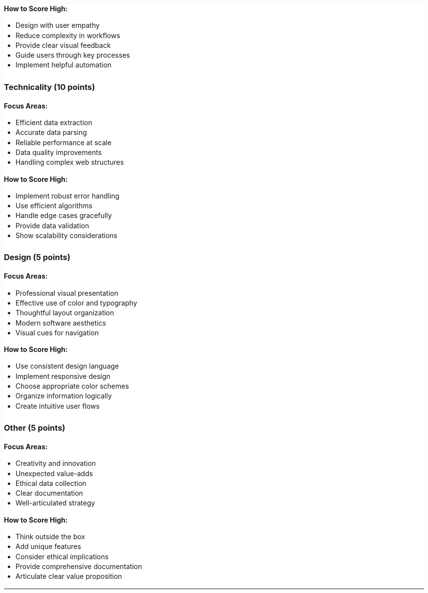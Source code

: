 **How to Score High:**
- Design with user empathy
- Reduce complexity in workflows
- Provide clear visual feedback
- Guide users through key processes
- Implement helpful automation

### Technicality (10 points)
**Focus Areas:**
- Efficient data extraction
- Accurate data parsing
- Reliable performance at scale
- Data quality improvements
- Handling complex web structures

**How to Score High:**
- Implement robust error handling
- Use efficient algorithms
- Handle edge cases gracefully
- Provide data validation
- Show scalability considerations

### Design (5 points)
**Focus Areas:**
- Professional visual presentation
- Effective use of color and typography
- Thoughtful layout organization
- Modern software aesthetics
- Visual cues for navigation

**How to Score High:**
- Use consistent design language
- Implement responsive design
- Choose appropriate color schemes
- Organize information logically
- Create intuitive user flows

### Other (5 points)
**Focus Areas:**
- Creativity and innovation
- Unexpected value-adds
- Ethical data collection
- Clear documentation
- Well-articulated strategy

**How to Score High:**
- Think outside the box
- Add unique features
- Consider ethical implications
- Provide comprehensive documentation
- Articulate clear value proposition

---
